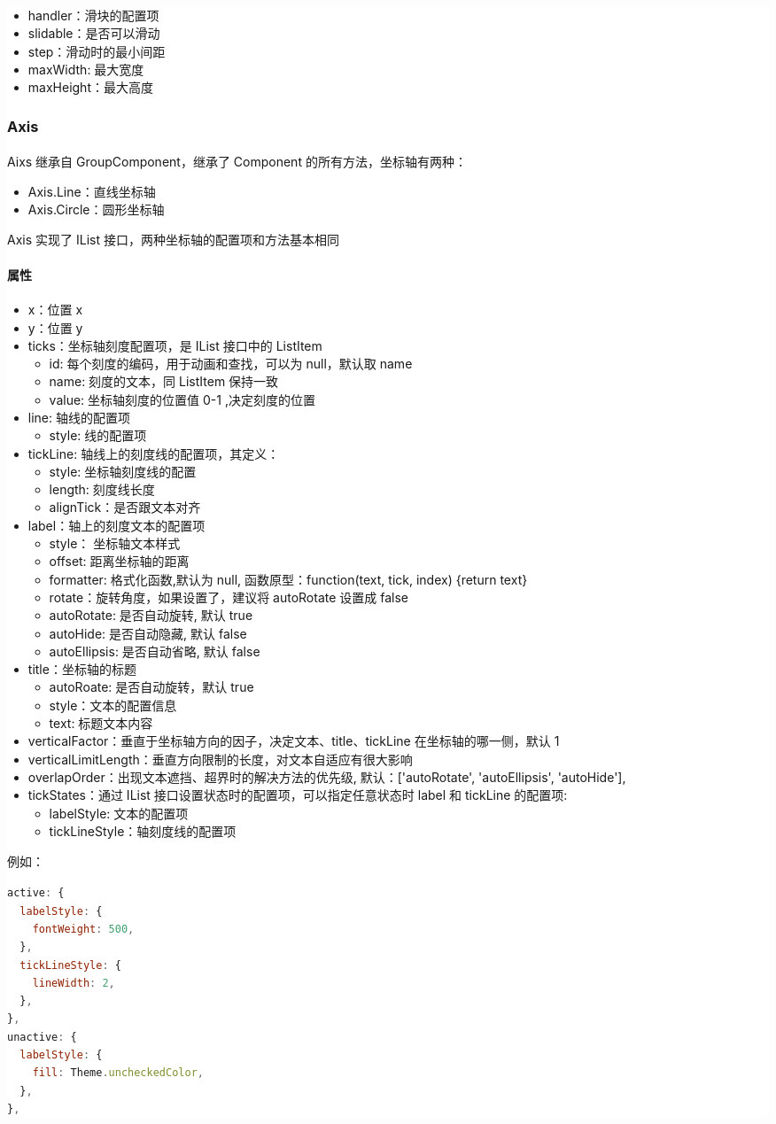 - handler：滑块的配置项
- slidable：是否可以滑动
- step：滑动时的最小间距
- maxWidth: 最大宽度
- maxHeight：最大高度

### Axis

Aixs 继承自 GroupComponent，继承了 Component 的所有方法，坐标轴有两种：

- Axis.Line：直线坐标轴
- Axis.Circle：圆形坐标轴

Axis 实现了 IList 接口，两种坐标轴的配置项和方法基本相同

#### 属性

- x：位置 x
- y：位置 y
- ticks：坐标轴刻度配置项，是 IList 接口中的 ListItem
  - id: 每个刻度的编码，用于动画和查找，可以为 null，默认取 name
  - name: 刻度的文本，同 ListItem 保持一致
  - value: 坐标轴刻度的位置值 0-1 ,决定刻度的位置
- line: 轴线的配置项
  - style: 线的配置项
- tickLine: 轴线上的刻度线的配置项，其定义：
  - style: 坐标轴刻度线的配置
  - length: 刻度线长度
  - alignTick：是否跟文本对齐
- label：轴上的刻度文本的配置项
  - style： 坐标轴文本样式
  - offset: 距离坐标轴的距离
  - formatter: 格式化函数,默认为 null, 函数原型：function(text, tick, index) {return text}
  - rotate：旋转角度，如果设置了，建议将 autoRotate 设置成 false
  - autoRotate: 是否自动旋转, 默认 true
  - autoHide: 是否自动隐藏, 默认 false
  - autoEllipsis: 是否自动省略, 默认 false
- title：坐标轴的标题
  - autoRoate: 是否自动旋转，默认 true
  - style：文本的配置信息
  - text: 标题文本内容
- verticalFactor：垂直于坐标轴方向的因子，决定文本、title、tickLine 在坐标轴的哪一侧，默认 1
- verticalLimitLength：垂直方向限制的长度，对文本自适应有很大影响
- overlapOrder：出现文本遮挡、超界时的解决方法的优先级, 默认：['autoRotate', 'autoEllipsis', 'autoHide'],
- tickStates：通过 IList 接口设置状态时的配置项，可以指定任意状态时 label 和 tickLine 的配置项:
  - labelStyle: 文本的配置项
  - tickLineStyle：轴刻度线的配置项

例如：

```js
active: {
  labelStyle: {
    fontWeight: 500,
  },
  tickLineStyle: {
    lineWidth: 2,
  },
},
unactive: {
  labelStyle: {
    fill: Theme.uncheckedColor,
  },
},
```


  [key: string]: any;